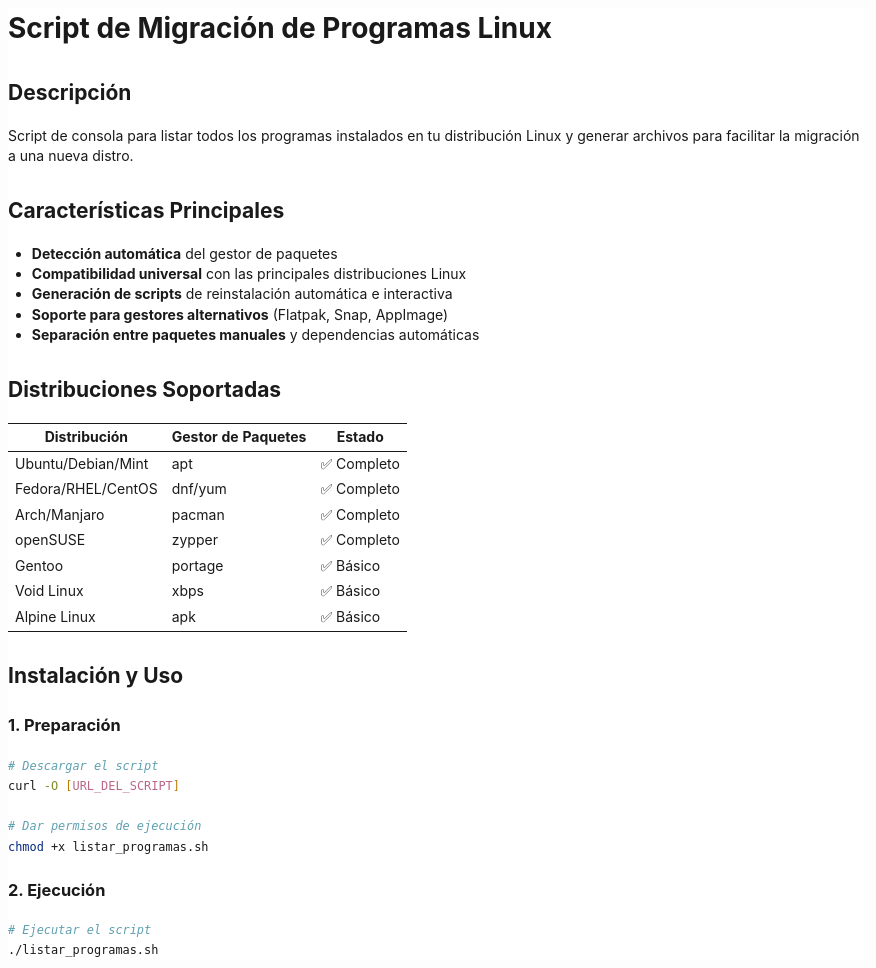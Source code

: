# Script de Migración de Programas Linux

## Descripción

Script de consola para listar todos los programas instalados en tu distribución Linux y generar archivos para facilitar la migración a una nueva distro.

## Características Principales

- **Detección automática** del gestor de paquetes
- **Compatibilidad universal** con las principales distribuciones Linux
- **Generación de scripts** de reinstalación automática e interactiva
- **Soporte para gestores alternativos** (Flatpak, Snap, AppImage)
- **Separación entre paquetes manuales** y dependencias automáticas

## Distribuciones Soportadas

| Distribución | Gestor de Paquetes | Estado |
|--------------|-------------------|---------|
| Ubuntu/Debian/Mint | apt | ✅ Completo |
| Fedora/RHEL/CentOS | dnf/yum | ✅ Completo |
| Arch/Manjaro | pacman | ✅ Completo |
| openSUSE | zypper | ✅ Completo |
| Gentoo | portage | ✅ Básico |
| Void Linux | xbps | ✅ Básico |
| Alpine Linux | apk | ✅ Básico |

## Instalación y Uso

### 1. Preparación

```bash
# Descargar el script
curl -O [URL_DEL_SCRIPT]

# Dar permisos de ejecución
chmod +x listar_programas.sh
```

### 2. Ejecución

```bash
# Ejecutar el script
./listar_programas.sh
```
